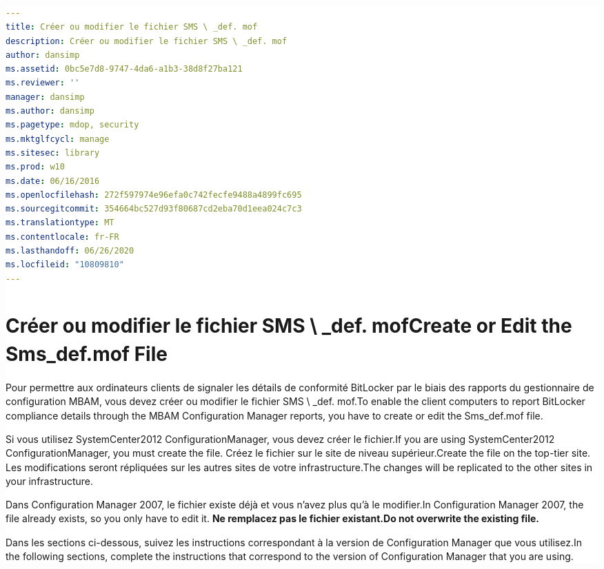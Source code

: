 ```yaml
---
title: Créer ou modifier le fichier SMS \ _def. mof
description: Créer ou modifier le fichier SMS \ _def. mof
author: dansimp
ms.assetid: 0bc5e7d8-9747-4da6-a1b3-38d8f27ba121
ms.reviewer: ''
manager: dansimp
ms.author: dansimp
ms.pagetype: mdop, security
ms.mktglfcycl: manage
ms.sitesec: library
ms.prod: w10
ms.date: 06/16/2016
ms.openlocfilehash: 272f597974e96efa0c742fecfe9488a4899fc695
ms.sourcegitcommit: 354664bc527d93f80687cd2eba70d1eea024c7c3
ms.translationtype: MT
ms.contentlocale: fr-FR
ms.lasthandoff: 06/26/2020
ms.locfileid: "10809810"
---
```

# <span data-ttu-id="a2646-103">Créer ou modifier le fichier SMS \ _def. mof</span><span class="sxs-lookup"><span data-stu-id="a2646-103">Create or Edit the Sms\_def.mof File</span></span>


<span data-ttu-id="a2646-104">Pour permettre aux ordinateurs clients de signaler les détails de conformité BitLocker par le biais des rapports du gestionnaire de configuration MBAM, vous devez créer ou modifier le fichier SMS \ _def. mof.</span><span class="sxs-lookup"><span data-stu-id="a2646-104">To enable the client computers to report BitLocker compliance details through the MBAM Configuration Manager reports, you have to create or edit the Sms\_def.mof file.</span></span>

<span data-ttu-id="a2646-105">Si vous utilisez SystemCenter2012 ConfigurationManager, vous devez créer le fichier.</span><span class="sxs-lookup"><span data-stu-id="a2646-105">If you are using SystemCenter2012 ConfigurationManager, you must create the file.</span></span> <span data-ttu-id="a2646-106">Créez le fichier sur le site de niveau supérieur.</span><span class="sxs-lookup"><span data-stu-id="a2646-106">Create the file on the top-tier site.</span></span> <span data-ttu-id="a2646-107">Les modifications seront répliquées sur les autres sites de votre infrastructure.</span><span class="sxs-lookup"><span data-stu-id="a2646-107">The changes will be replicated to the other sites in your infrastructure.</span></span>

<span data-ttu-id="a2646-108">Dans Configuration Manager 2007, le fichier existe déjà et vous n’avez plus qu’à le modifier.</span><span class="sxs-lookup"><span data-stu-id="a2646-108">In Configuration Manager 2007, the file already exists, so you only have to edit it.</span></span> **<span data-ttu-id="a2646-109">Ne remplacez pas le fichier existant.</span><span class="sxs-lookup"><span data-stu-id="a2646-109">Do not overwrite the existing file.</span></span>**

<span data-ttu-id="a2646-110">Dans les sections ci-dessous, suivez les instructions correspondant à la version de Configuration Manager que vous utilisez.</span><span class="sxs-lookup"><span data-stu-id="a2646-110">In the following sections, complete the instructions that correspond to the version of Configuration Manager that you are using.</span></span>
